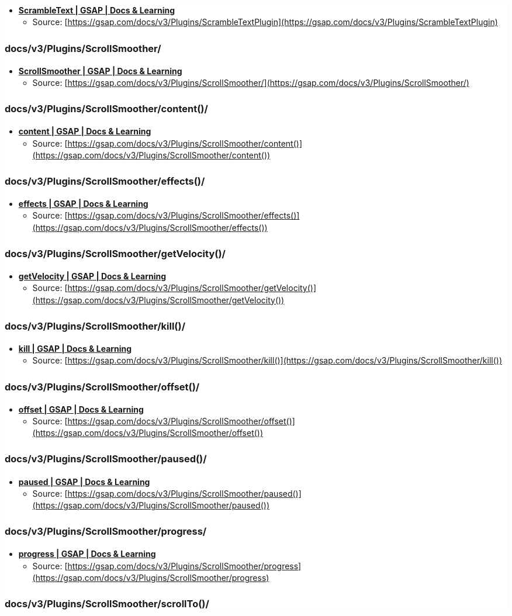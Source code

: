 - **[ScrambleText | GSAP | Docs & Learning](ScrambleText_GSAP_Docs_&_Learning.md)**
  - Source: [https://gsap.com/docs/v3/Plugins/ScrambleTextPlugin](https://gsap.com/docs/v3/Plugins/ScrambleTextPlugin)

### docs/v3/Plugins/ScrollSmoother/

- **[ScrollSmoother | GSAP | Docs & Learning](ScrollSmoother_GSAP_Docs_&_Learning.md)**
  - Source: [https://gsap.com/docs/v3/Plugins/ScrollSmoother/](https://gsap.com/docs/v3/Plugins/ScrollSmoother/)

### docs/v3/Plugins/ScrollSmoother/content()/

- **[content | GSAP | Docs & Learning](content_GSAP_Docs_&_Learning.md)**
  - Source: [https://gsap.com/docs/v3/Plugins/ScrollSmoother/content()](https://gsap.com/docs/v3/Plugins/ScrollSmoother/content())

### docs/v3/Plugins/ScrollSmoother/effects()/

- **[effects | GSAP | Docs & Learning](effects_GSAP_Docs_&_Learning.md)**
  - Source: [https://gsap.com/docs/v3/Plugins/ScrollSmoother/effects()](https://gsap.com/docs/v3/Plugins/ScrollSmoother/effects())

### docs/v3/Plugins/ScrollSmoother/getVelocity()/

- **[getVelocity | GSAP | Docs & Learning](getVelocity_GSAP_Docs_&_Learning.md)**
  - Source: [https://gsap.com/docs/v3/Plugins/ScrollSmoother/getVelocity()](https://gsap.com/docs/v3/Plugins/ScrollSmoother/getVelocity())

### docs/v3/Plugins/ScrollSmoother/kill()/

- **[kill | GSAP | Docs & Learning](kill_GSAP_Docs_&_Learning.md)**
  - Source: [https://gsap.com/docs/v3/Plugins/ScrollSmoother/kill()](https://gsap.com/docs/v3/Plugins/ScrollSmoother/kill())

### docs/v3/Plugins/ScrollSmoother/offset()/

- **[offset | GSAP | Docs & Learning](offset_GSAP_Docs_&_Learning.md)**
  - Source: [https://gsap.com/docs/v3/Plugins/ScrollSmoother/offset()](https://gsap.com/docs/v3/Plugins/ScrollSmoother/offset())

### docs/v3/Plugins/ScrollSmoother/paused()/

- **[paused | GSAP | Docs & Learning](paused_GSAP_Docs_&_Learning.md)**
  - Source: [https://gsap.com/docs/v3/Plugins/ScrollSmoother/paused()](https://gsap.com/docs/v3/Plugins/ScrollSmoother/paused())

### docs/v3/Plugins/ScrollSmoother/progress/

- **[progress | GSAP | Docs & Learning](progress_GSAP_Docs_&_Learning.md)**
  - Source: [https://gsap.com/docs/v3/Plugins/ScrollSmoother/progress](https://gsap.com/docs/v3/Plugins/ScrollSmoother/progress)

### docs/v3/Plugins/ScrollSmoother/scrollTo()/
